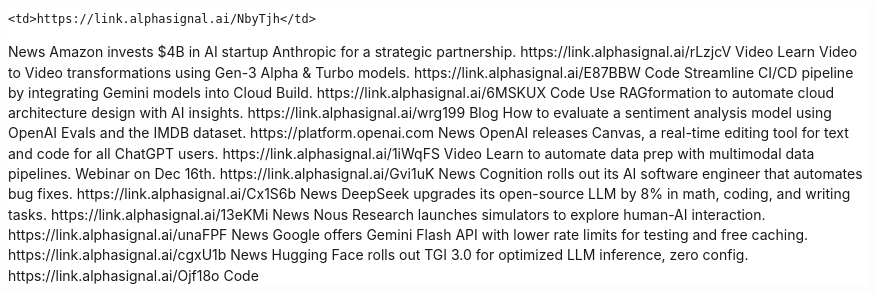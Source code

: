    <td>https://link.alphasignal.ai/NbyTjh</td>
  </tr>
  <tr>
    <td>News</td>
    <td>Amazon invests $4B in AI startup Anthropic for a strategic partnership.</td>
    <td>https://link.alphasignal.ai/rLzjcV</td>
  </tr>
  <tr>
    <td>Video</td>
    <td>Learn Video to Video transformations using Gen-3 Alpha & Turbo models.</td>
    <td>https://link.alphasignal.ai/E87BBW</td>
  </tr>
  <tr>
    <td>Code</td>
    <td>Streamline CI/CD pipeline by integrating Gemini models into Cloud Build.</td>
    <td>https://link.alphasignal.ai/6MSKUX</td>
  </tr>
  <tr>
    <td>Code</td>
    <td>Use RAGformation to automate cloud architecture design with AI insights.</td>
    <td>https://link.alphasignal.ai/wrg199</td>
  </tr>
  <tr>
    <td>Blog</td>
    <td>How to evaluate a sentiment analysis model using OpenAI Evals and the IMDB dataset.</td>
    <td>https://platform.openai.com</td>
  </tr>
  <tr>
    <td>News</td>
    <td>OpenAI releases Canvas, a real-time editing tool for text and code for all ChatGPT users.</td>
    <td>https://link.alphasignal.ai/1iWqFS</td>
  </tr>
  <tr>
    <td>Video</td>
    <td>Learn to automate data prep with multimodal data pipelines. Webinar on Dec 16th.</td>
    <td>https://link.alphasignal.ai/Gvi1uK</td>
  </tr>
  <tr>
    <td>News</td>
    <td>Cognition rolls out its AI software engineer that automates bug fixes.</td>
    <td>https://link.alphasignal.ai/Cx1S6b</td>
  </tr>
  <tr>
    <td>News</td>
    <td>DeepSeek upgrades its open-source LLM by 8% in math, coding, and writing tasks.</td>
    <td>https://link.alphasignal.ai/13eKMi</td>
  </tr>
  <tr>
    <td>News</td>
    <td>Nous Research launches simulators to explore human-AI interaction.</td>
    <td>https://link.alphasignal.ai/unaFPF</td>
  </tr>
  <tr>
    <td>News</td>
    <td>Google offers Gemini Flash API with lower rate limits for testing and free caching.</td>
    <td>https://link.alphasignal.ai/cgxU1b</td>
  </tr>
  <tr>
    <td>News</td>
    <td>Hugging Face rolls out TGI 3.0 for optimized LLM inference, zero config.</td>
    <td>https://link.alphasignal.ai/Ojf18o</td>
  </tr>
  <tr>
    <td>Code</td>
